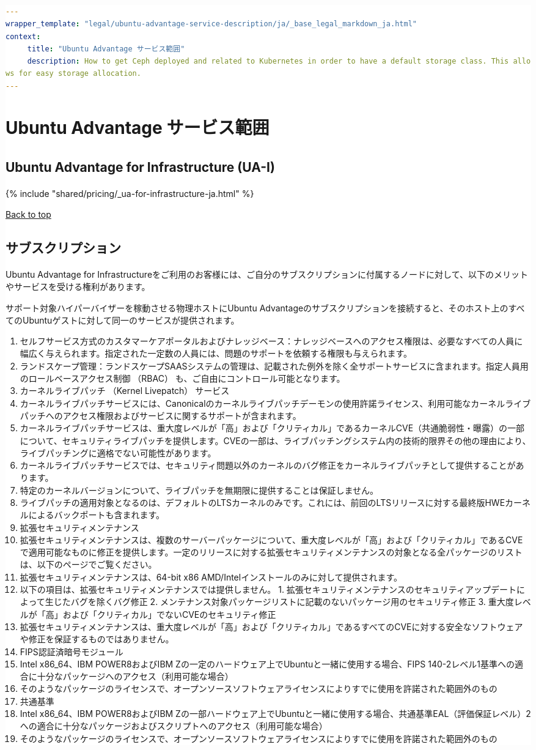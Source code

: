 ```yaml
---
wrapper_template: "legal/ubuntu-advantage-service-description/ja/_base_legal_markdown_ja.html"
context:
     title: "Ubuntu Advantage サービス範囲"
     description: How to get Ceph deployed and related to Kubernetes in order to have a default storage class. This allows for easy storage allocation.
---
```



# Ubuntu Advantage サービス範囲

<h2 id="uasd-ua-infrastructure">Ubuntu Advantage for Infrastructure (UA-I)</h2>

{% include "shared/pricing/_ua-for-infrastructure-ja.html" %}



<div class="p-top"><a href="#" class="p-top__link">Back to top</a></div>

<h2 id="uasd-subscription">サブスクリプション</h2>

Ubuntu Advantage for Infrastructureをご利用のお客様には、ご自分のサブスクリプションに付属するノードに対して、以下のメリットやサービスを受ける権利があります。

サポート対象ハイパーバイザーを稼動させる物理ホストにUbuntu Advantageのサブスクリプションを接続すると、そのホスト上のすべてのUbuntuゲストに対して同一のサービスが提供されます。

1. セルフサービス方式のカスタマーケアポータルおよびナレッジベース：ナレッジベースへのアクセス権限は、必要なすべての人員に幅広く与えられます。指定された一定数の人員には、問題のサポートを依頼する権限も与えられます。
2. ランドスケープ管理：ランドスケープSAASシステムの管理は、記載された例外を除く全サポートサービスに含まれます。指定人員用のロールベースアクセス制御 （RBAC） も、ご自由にコントロール可能となります。
3. カーネルライブパッチ （Kernel Livepatch） サービス
  1. カーネルライブパッチサービスには、Canonicalのカーネルライブパッチデーモンの使用許諾ライセンス、利用可能なカーネルライブパッチへのアクセス権限およびサービスに関するサポートが含まれます。
  2. カーネルライブパッチサービスは、重大度レベルが「高」および「クリティカル」であるカーネルCVE（共通脆弱性・曝露）の一部について、セキュリティライブパッチを提供します。CVEの一部は、ライブパッチングシステム内の技術的限界その他の理由により、ライブパッチングに適格でない可能性があります。
  3. カーネルライブパッチサービスでは、セキュリティ問題以外のカーネルのバグ修正をカーネルライブパッチとして提供することがあります。
  4. 特定のカーネルバージョンについて、ライブパッチを無期限に提供することは保証しません。  
  5. ライブパッチの適用対象となるのは、デフォルトのLTSカーネルのみです。これには、前回のLTSリリースに対する最終版HWEカーネルによるバックポートも含まれます。
4. 拡張セキュリティメンテナンス
  1. 拡張セキュリティメンテナンスは、複数のサーバーパッケージについて、重大度レベルが「高」および「クリティカル」であるCVEで適用可能なものに修正を提供します。一定のリリースに対する拡張セキュリティメンテナンスの対象となる全パッケージのリストは、以下のページでご覧ください。
  2. 拡張セキュリティメンテナンスは、64-bit x86 AMD/Intelインストールのみに対して提供されます。
  3. 以下の項目は、拡張セキュリティメンテナンスでは提供しません。
    1. 拡張セキュリティメンテナンスのセキュリティアップデートによって生じたバグを除くバグ修正
    2. メンテナンス対象パッケージリストに記載のないパッケージ用のセキュリティ修正
    3. 重大度レベルが「高」および「クリティカル」でないCVEのセキュリティ修正
  4. 拡張セキュリティメンテナンスは、重大度レベルが「高」および「クリティカル」であるすべてのCVEに対する安全なソフトウェアや修正を保証するものではありません。
5. FIPS認証済暗号モジュール
  1. Intel x86\_64、IBM POWER8およびIBM Zの一定のハードウェア上でUbuntuと一緒に使用する場合、FIPS 140-2レベル1基準への適合に十分なパッケージへのアクセス（利用可能な場合）
  2. そのようなパッケージのライセンスで、オープンソースソフトウェアライセンスによりすでに使用を許諾された範囲外のもの
6. 共通基準
  1. Intel x86\_64、IBM POWER8およびIBM Zの一部ハードウェア上でUbuntuと一緒に使用する場合、共通基準EAL（評価保証レベル）2への適合に十分なパッケージおよびスクリプトへのアクセス（利用可能な場合）
  2. そのようなパッケージのライセンスで、オープンソースソフトウェアライセンスによりすでに使用を許諾された範囲外のもの
